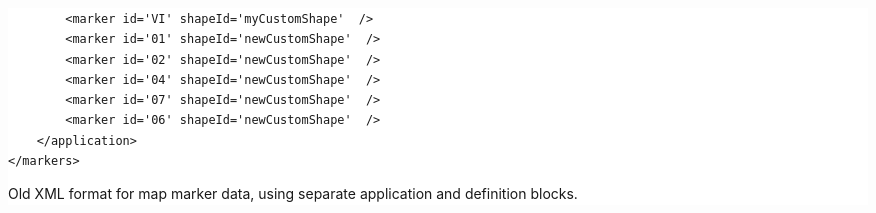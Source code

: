 			<marker id='VI' shapeId='myCustomShape'  />
			<marker id='01' shapeId='newCustomShape'  />
			<marker id='02' shapeId='newCustomShape'  />
			<marker id='04' shapeId='newCustomShape'  />
			<marker id='07' shapeId='newCustomShape'  />
			<marker id='06' shapeId='newCustomShape'  />
		</application>
	</markers>
</map>
</code></pre>

<p class='text-success'>Old XML format for map marker data, using separate application and definition blocks.</p>

</div>
</div>
</div>
